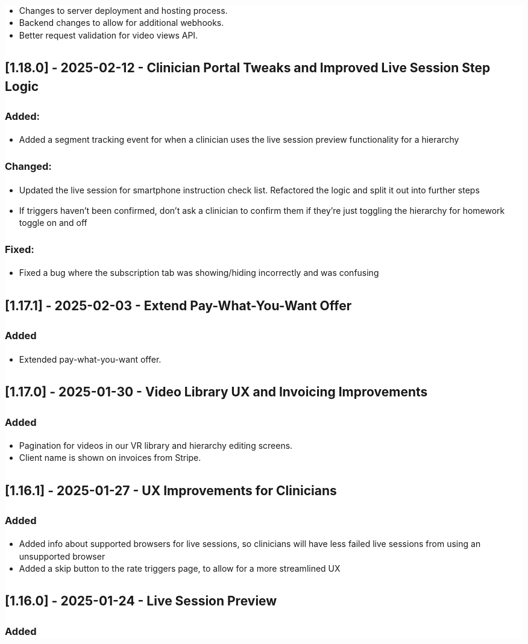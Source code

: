 - Changes to server deployment and hosting process.
- Backend changes to allow for additional webhooks.
- Better request validation for video views API.

## [1.18.0] - 2025-02-12 - Clinician Portal Tweaks and Improved Live Session Step Logic

### Added:

- Added a segment tracking event for when a clinician uses the live session preview functionality for a hierarchy

### Changed:

- Updated the live session for smartphone instruction check list. Refactored the logic and split it out into further steps

- If triggers haven’t been confirmed, don’t ask a clinician to confirm them if they’re just toggling the hierarchy for homework toggle on and off

### Fixed:

- Fixed a bug where the subscription tab was showing/hiding incorrectly and was confusing

## [1.17.1] - 2025-02-03 - Extend Pay-What-You-Want Offer

### Added

* Extended pay-what-you-want offer.

## [1.17.0] - 2025-01-30 - Video Library UX and Invoicing Improvements

### Added

* Pagination for videos in our VR library and hierarchy editing screens.
* Client name is shown on invoices from Stripe.

## [1.16.1] - 2025-01-27 - UX Improvements for Clinicians

### Added

* Added info about supported browsers for live sessions, so clinicians will have less failed live sessions from using an unsupported browser
* Added a skip button to the rate triggers page, to allow for a more streamlined UX

## [1.16.0] - 2025-01-24 - Live Session Preview

### Added
